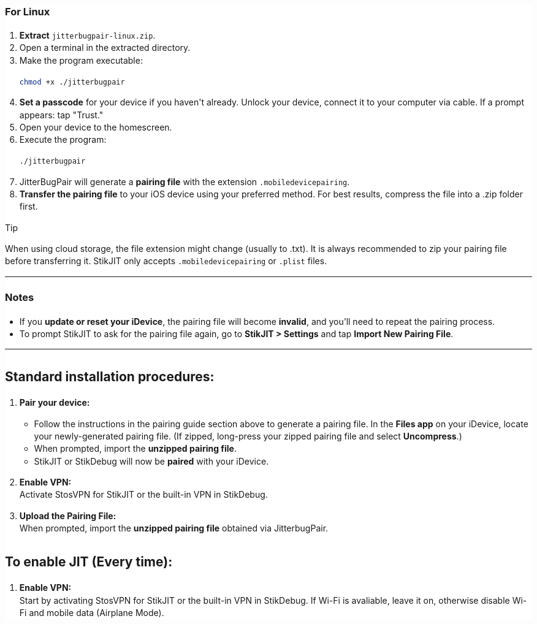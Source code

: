 
### For Linux

1. **Extract** `jitterbugpair-linux.zip`.
2. Open a terminal in the extracted directory.
3. Make the program executable:
   ```bash
   chmod +x ./jitterbugpair
   ```
4. **Set a passcode** for your device if you haven't already. Unlock your device, connect it to your computer via cable. If a prompt appears: tap "Trust."
5. Open your device to the homescreen.
6. Execute the program:
   ```bash
   ./jitterbugpair
   ```
7. JitterBugPair will generate a **pairing file** with the extension `.mobiledevicepairing`.
8. **Transfer the pairing file** to your iOS device using your preferred method. For best results, compress the file into a .zip folder first.

> [!TIP]
> When using cloud storage, the file extension might change (usually to .txt). It is always recommended to zip your pairing file before transferring it. StikJIT only accepts `.mobiledevicepairing` or `.plist` files.

---

### Notes

- If you **update or reset your iDevice**, the pairing file will become **invalid**, and you’ll need to repeat the pairing process.
- To prompt StikJIT to ask for the pairing file again, go to **StikJIT > Settings** and tap **Import New Pairing File**.

---

## Standard installation procedures:

1. **Pair your device:**  
   - Follow the instructions in the pairing guide section above to generate a pairing file. In the **Files app** on your iDevice, locate your newly-generated pairing file. (If zipped, long-press your zipped pairing file and select **Uncompress**.)
   - When prompted, import the **unzipped pairing file**.
   - StikJIT or StikDebug will now be **paired** with your iDevice.
   
2. **Enable VPN:**  
   Activate StosVPN for StikJIT or the built-in VPN in StikDebug.

3. **Upload the Pairing File:**  
   When prompted, import the **unzipped pairing file** obtained via JitterbugPair.

## To enable JIT (Every time):

1. **Enable VPN:**  
   Start by activating StosVPN for StikJIT or the built-in VPN in StikDebug. If Wi-Fi is avaliable, leave it on, otherwise disable Wi-Fi and mobile data (Airplane Mode).
   
